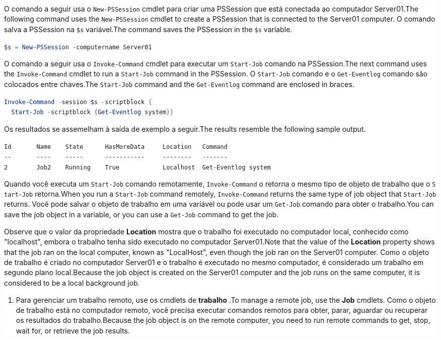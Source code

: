    <span data-ttu-id="adf69-201">O comando a seguir usa o `New-PSSession` cmdlet para criar uma PSSession que está conectada ao computador Server01.</span><span class="sxs-lookup"><span data-stu-id="adf69-201">The following command uses the `New-PSSession` cmdlet to create a PSSession that is connected to the Server01 computer.</span></span> <span data-ttu-id="adf69-202">O comando salva a PSSession na `$s` variável.</span><span class="sxs-lookup"><span data-stu-id="adf69-202">The command saves the PSSession in the `$s` variable.</span></span>

   ```powershell
   $s = New-PSSession -computername Server01
   ```

   <span data-ttu-id="adf69-203">O comando a seguir usa o `Invoke-Command` cmdlet para executar um `Start-Job` comando na PSSession.</span><span class="sxs-lookup"><span data-stu-id="adf69-203">The next command uses the `Invoke-Command` cmdlet to run a `Start-Job` command in the PSSession.</span></span> <span data-ttu-id="adf69-204">O `Start-Job` comando e o `Get-Eventlog` comando são colocados entre chaves.</span><span class="sxs-lookup"><span data-stu-id="adf69-204">The `Start-Job` command and the `Get-Eventlog` command are enclosed in braces.</span></span>

   ```powershell
   Invoke-Command -session $s -scriptblock {
     Start-Job -scriptblock {Get-Eventlog system}}
   ```

   <span data-ttu-id="adf69-205">Os resultados se assemelham à saída de exemplo a seguir.</span><span class="sxs-lookup"><span data-stu-id="adf69-205">The results resemble the following sample output.</span></span>

   ```Output
   Id       Name    State      HasMoreData     Location   Command
   --       ----    -----      -----------     --------   -------
   2        Job2    Running    True            Localhost  Get-Eventlog system
   ```

   <span data-ttu-id="adf69-206">Quando você executa um `Start-Job` comando remotamente, `Invoke-Command` o retorna o mesmo tipo de objeto de trabalho que o `Start-Job` retorna.</span><span class="sxs-lookup"><span data-stu-id="adf69-206">When you run a `Start-Job` command remotely, `Invoke-Command` returns the same type of job object that `Start-Job` returns.</span></span> <span data-ttu-id="adf69-207">Você pode salvar o objeto de trabalho em uma variável ou pode usar um `Get-Job` comando para obter o trabalho.</span><span class="sxs-lookup"><span data-stu-id="adf69-207">You can save the job object in a variable, or you can use a `Get-Job` command to get the job.</span></span>

   <span data-ttu-id="adf69-208">Observe que o valor da propriedade **Location** mostra que o trabalho foi executado no computador local, conhecido como "localhost", embora o trabalho tenha sido executado no computador Server01.</span><span class="sxs-lookup"><span data-stu-id="adf69-208">Note that the value of the **Location** property shows that the job ran on the local computer, known as "LocalHost", even though the job ran on the Server01 computer.</span></span> <span data-ttu-id="adf69-209">Como o objeto de trabalho é criado no computador Server01 e o trabalho é executado no mesmo computador, é considerado um trabalho em segundo plano local.</span><span class="sxs-lookup"><span data-stu-id="adf69-209">Because the job object is created on the Server01 computer and the job runs on the same computer, it is considered to be a local background job.</span></span>

1. <span data-ttu-id="adf69-210">Para gerenciar um trabalho remoto, use os cmdlets de **trabalho** .</span><span class="sxs-lookup"><span data-stu-id="adf69-210">To manage a remote job, use the **Job** cmdlets.</span></span> <span data-ttu-id="adf69-211">Como o objeto de trabalho está no computador remoto, você precisa executar comandos remotos para obter, parar, aguardar ou recuperar os resultados do trabalho.</span><span class="sxs-lookup"><span data-stu-id="adf69-211">Because the job object is on the remote computer, you need to run remote commands to get, stop, wait for, or retrieve the job results.</span></span>

